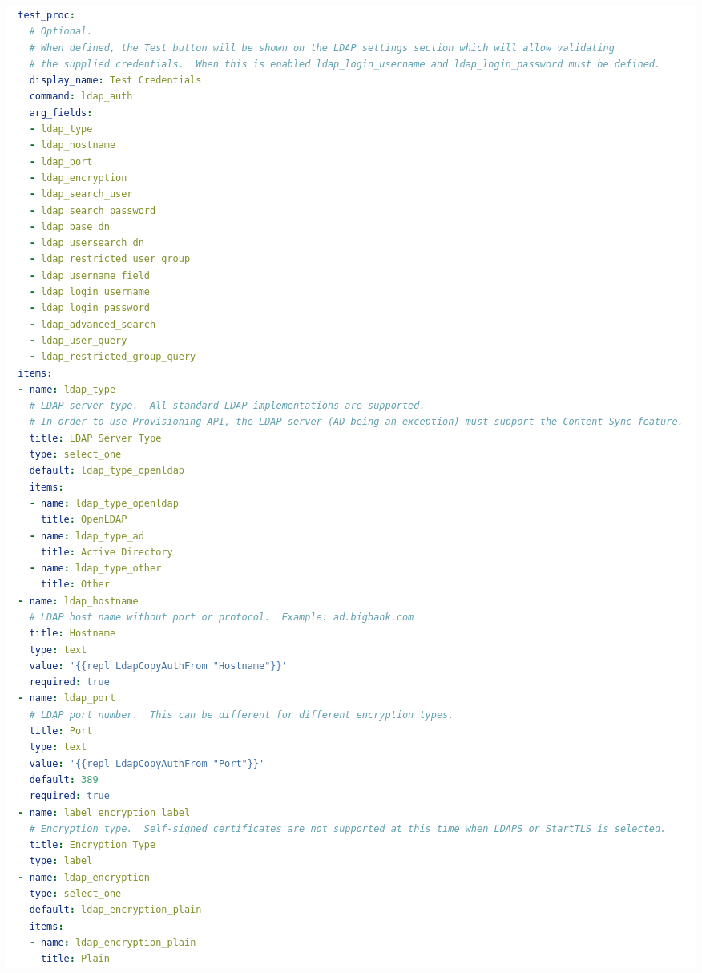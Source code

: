 ```yaml
  test_proc:
    # Optional.
    # When defined, the Test button will be shown on the LDAP settings section which will allow validating
    # the supplied credentials.  When this is enabled ldap_login_username and ldap_login_password must be defined.
    display_name: Test Credentials
    command: ldap_auth
    arg_fields:
    - ldap_type
    - ldap_hostname
    - ldap_port
    - ldap_encryption
    - ldap_search_user
    - ldap_search_password
    - ldap_base_dn
    - ldap_usersearch_dn
    - ldap_restricted_user_group
    - ldap_username_field
    - ldap_login_username
    - ldap_login_password
    - ldap_advanced_search
    - ldap_user_query
    - ldap_restricted_group_query
  items:
  - name: ldap_type
    # LDAP server type.  All standard LDAP implementations are supported.
    # In order to use Provisioning API, the LDAP server (AD being an exception) must support the Content Sync feature.
    title: LDAP Server Type
    type: select_one
    default: ldap_type_openldap
    items:
    - name: ldap_type_openldap
      title: OpenLDAP
    - name: ldap_type_ad
      title: Active Directory
    - name: ldap_type_other
      title: Other
  - name: ldap_hostname
    # LDAP host name without port or protocol.  Example: ad.bigbank.com
    title: Hostname
    type: text
    value: '{{repl LdapCopyAuthFrom "Hostname"}}'
    required: true
  - name: ldap_port
    # LDAP port number.  This can be different for different encryption types.
    title: Port
    type: text
    value: '{{repl LdapCopyAuthFrom "Port"}}'
    default: 389
    required: true
  - name: label_encryption_label
    # Encryption type.  Self-signed certificates are not supported at this time when LDAPS or StartTLS is selected.
    title: Encryption Type
    type: label
  - name: ldap_encryption
    type: select_one
    default: ldap_encryption_plain
    items:
    - name: ldap_encryption_plain
      title: Plain
```